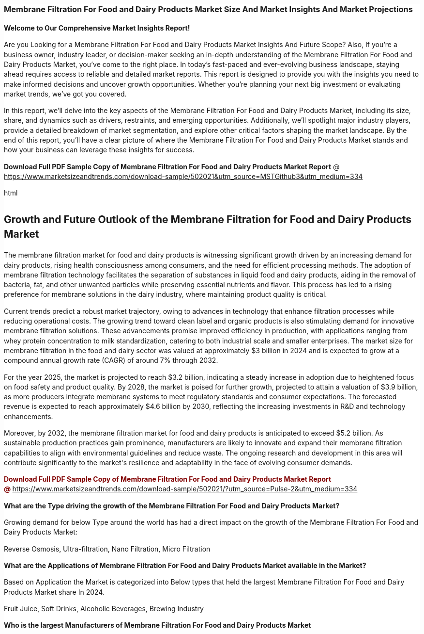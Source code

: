 <div class="" data-test-id=""><h3><span class="">Membrane Filtration For Food and Dairy Products Market Size And Market Insights And Market Projections</span></h3></div><div class="" data-test-id=""><p><strong>Welcome to Our Comprehensive Market Insights Report!</strong></p><p>Are you Looking for a Membrane Filtration For Food and Dairy Products Market Insights And Future Scope? Also, If you&rsquo;re a business owner, industry leader, or decision-maker seeking an in-depth understanding of the Membrane Filtration For Food and Dairy Products Market, you&rsquo;ve come to the right place. In today&rsquo;s fast-paced and ever-evolving business landscape, staying ahead requires access to reliable and detailed market reports. This report is designed to provide you with the insights you need to make informed decisions and uncover growth opportunities. Whether you&rsquo;re planning your next big investment or evaluating market trends, we&rsquo;ve got you covered.</p><p>In this report, we&rsquo;ll delve into the key aspects of the Membrane Filtration For Food and Dairy Products Market, including its size, share, and dynamics such as drivers, restraints, and emerging opportunities. Additionally, we&rsquo;ll spotlight major industry players, provide a detailed breakdown of market segmentation, and explore other critical factors shaping the market landscape. By the end of this report, you&rsquo;ll have a clear picture of where the Membrane Filtration For Food and Dairy Products Market stands and how your business can leverage these insights for success.</p><p><strong>Download Full PDF Sample Copy of Membrane Filtration For Food and Dairy Products Market Report</strong> @ <a href="https://www.marketsizeandtrends.com/download-sample/502021&utm_source=MSTGithub3&utm_medium=334" target="_blank">https://www.marketsizeandtrends.com/download-sample/502021&utm_source=MSTGithub3&utm_medium=334</a></p></div><div class="" data-test-id=""><p><span class="">html<div> <h2>Growth and Future Outlook of the Membrane Filtration for Food and Dairy Products Market</h2> <p> The membrane filtration market for food and dairy products is witnessing significant growth driven by an increasing demand for dairy products, rising health consciousness among consumers, and the need for efficient processing methods. The adoption of membrane filtration technology facilitates the separation of substances in liquid food and dairy products, aiding in the removal of bacteria, fat, and other unwanted particles while preserving essential nutrients and flavor. This process has led to a rising preference for membrane solutions in the dairy industry, where maintaining product quality is critical. </p> <p> Current trends predict a robust market trajectory, owing to advances in technology that enhance filtration processes while reducing operational costs. The growing trend toward clean label and organic products is also stimulating demand for innovative membrane filtration solutions. These advancements promise improved efficiency in production, with applications ranging from whey protein concentration to milk standardization, catering to both industrial scale and smaller enterprises. The market size for membrane filtration in the food and dairy sector was valued at approximately $3 billion in 2024 and is expected to grow at a compound annual growth rate (CAGR) of around 7% through 2032. </p> <p> For the year 2025, the market is projected to reach $3.2 billion, indicating a steady increase in adoption due to heightened focus on food safety and product quality. By 2028, the market is poised for further growth, projected to attain a valuation of $3.9 billion, as more producers integrate membrane systems to meet regulatory standards and consumer expectations. The forecasted revenue is expected to reach approximately $4.6 billion by 2030, reflecting the increasing investments in R&D and technology enhancements. </p> <p> Moreover, by 2032, the membrane filtration market for food and dairy products is anticipated to exceed $5.2 billion. As sustainable production practices gain prominence, manufacturers are likely to innovate and expand their membrane filtration capabilities to align with environmental guidelines and reduce waste. The ongoing research and development in this area will contribute significantly to the market's resilience and adaptability in the face of evolving consumer demands. </p> <p> </p><p><strong><span style="color: #800000;">Download Full PDF Sample Copy of Membrane Filtration For Food and Dairy Products Market Report @</span>&nbsp;</strong><a href="https://www.marketsizeandtrends.com/download-sample/502021/?utm_source=Pulse-2&amp;utm_medium=334">https://www.marketsizeandtrends.com/download-sample/502021/?utm_source=Pulse-2&amp;utm_medium=334</a></p></p></div></span></p><p><strong><span class="">What are the&nbsp;Type driving the growth of the Membrane Filtration For Food and Dairy Products Market?</span></strong></p></div><div class="" data-test-id=""><p><span class="">Growing demand for below Type around the world has had a direct impact on the growth of the Membrane Filtration For Food and Dairy Products Market:</span></p></div><div class="" data-test-id=""><p>Reverse Osmosis, Ultra-filtration, Nano Filtration, Micro Filtration</p><p><span class=""><strong>What are the&nbsp;Applications&nbsp;of Membrane Filtration For Food and Dairy Products Market available in the Market?</strong></span></p></div><div class="" data-test-id=""><p><span class="">Based on Application the Market is categorized into Below types that held the largest Membrane Filtration For Food and Dairy Products Market share In 2024.</span></p></div><div class="" data-test-id=""><p><span class="">Fruit Juice, Soft Drinks, Alcoholic Beverages, Brewing Industry</span></p><p><span class=""><strong>Who is the largest Manufacturers of Membrane Filtration For Food and Dairy Products Market